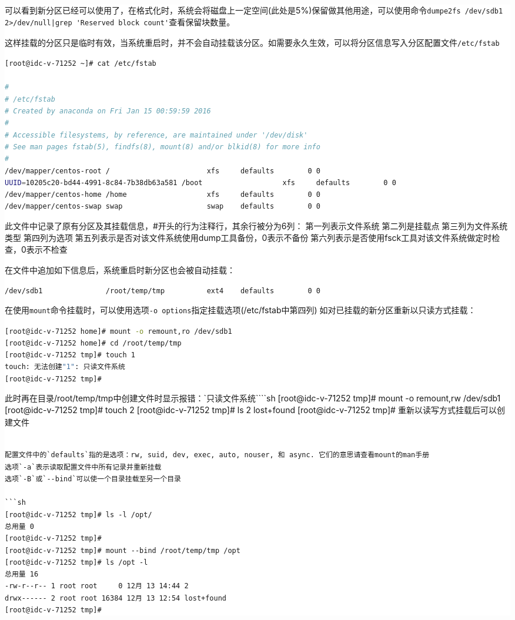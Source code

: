 可以看到新分区已经可以使用了，在格式化时，系统会将磁盘上一定空间(此处是5%)保留做其他用途，可以使用命令`dumpe2fs /dev/sdb1 2>/dev/null|grep 'Reserved block count'`查看保留块数量。

这样挂载的分区只是临时有效，当系统重启时，并不会自动挂载该分区。如需要永久生效，可以将分区信息写入分区配置文件`/etc/fstab`

```sh
[root@idc-v-71252 ~]# cat /etc/fstab 

#
# /etc/fstab
# Created by anaconda on Fri Jan 15 00:59:59 2016
#
# Accessible filesystems, by reference, are maintained under '/dev/disk'
# See man pages fstab(5), findfs(8), mount(8) and/or blkid(8) for more info
#
/dev/mapper/centos-root /                       xfs     defaults        0 0
UUID=10205c20-bd44-4991-8c84-7b38db63a581 /boot                   xfs     defaults        0 0
/dev/mapper/centos-home /home                   xfs     defaults        0 0
/dev/mapper/centos-swap swap                    swap    defaults        0 0
```

此文件中记录了原有分区及其挂载信息，#开头的行为注释行，其余行被分为6列：
第一列表示文件系统
第二列是挂载点
第三列为文件系统类型
第四列为选项
第五列表示是否对该文件系统使用dump工具备份，0表示不备份
第六列表示是否使用fsck工具对该文件系统做定时检查，0表示不检查

在文件中追加如下信息后，系统重启时新分区也会被自动挂载：

```sh
/dev/sdb1               /root/temp/tmp          ext4    defaults        0 0
```

在使用`mount`命令挂载时，可以使用选项`-o options`指定挂载选项(/etc/fstab中第四列)
如对已挂载的新分区重新以只读方式挂载：

```sh
[root@idc-v-71252 home]# mount -o remount,ro /dev/sdb1
[root@idc-v-71252 home]# cd /root/temp/tmp
[root@idc-v-71252 tmp]# touch 1
touch: 无法创建"1": 只读文件系统
[root@idc-v-71252 tmp]# 
```

此时再在目录/root/temp/tmp中创建文件时显示报错：`只读文件系统````sh
[root@idc-v-71252 tmp]# mount -o remount,rw /dev/sdb1
[root@idc-v-71252 tmp]# touch 2
[root@idc-v-71252 tmp]# ls
2  lost+found
[root@idc-v-71252 tmp]# 重新以读写方式挂载后可以创建文件
```

配置文件中的`defaults`指的是选项：rw, suid, dev, exec, auto, nouser, 和 async. 它们的意思请查看mount的man手册
选项`-a`表示读取配置文件中所有记录并重新挂载
选项`-B`或`--bind`可以使一个目录挂载至另一个目录

```sh
[root@idc-v-71252 tmp]# ls -l /opt/
总用量 0
[root@idc-v-71252 tmp]# 
[root@idc-v-71252 tmp]# mount --bind /root/temp/tmp /opt
[root@idc-v-71252 tmp]# ls /opt -l
总用量 16
-rw-r--r-- 1 root root     0 12月 13 14:44 2
drwx------ 2 root root 16384 12月 13 12:54 lost+found
[root@idc-v-71252 tmp]#
```

[1]: https://segmentfault.com/a/1190000007649899#articleHeader6
[0]: ../img/bVGWLz.png